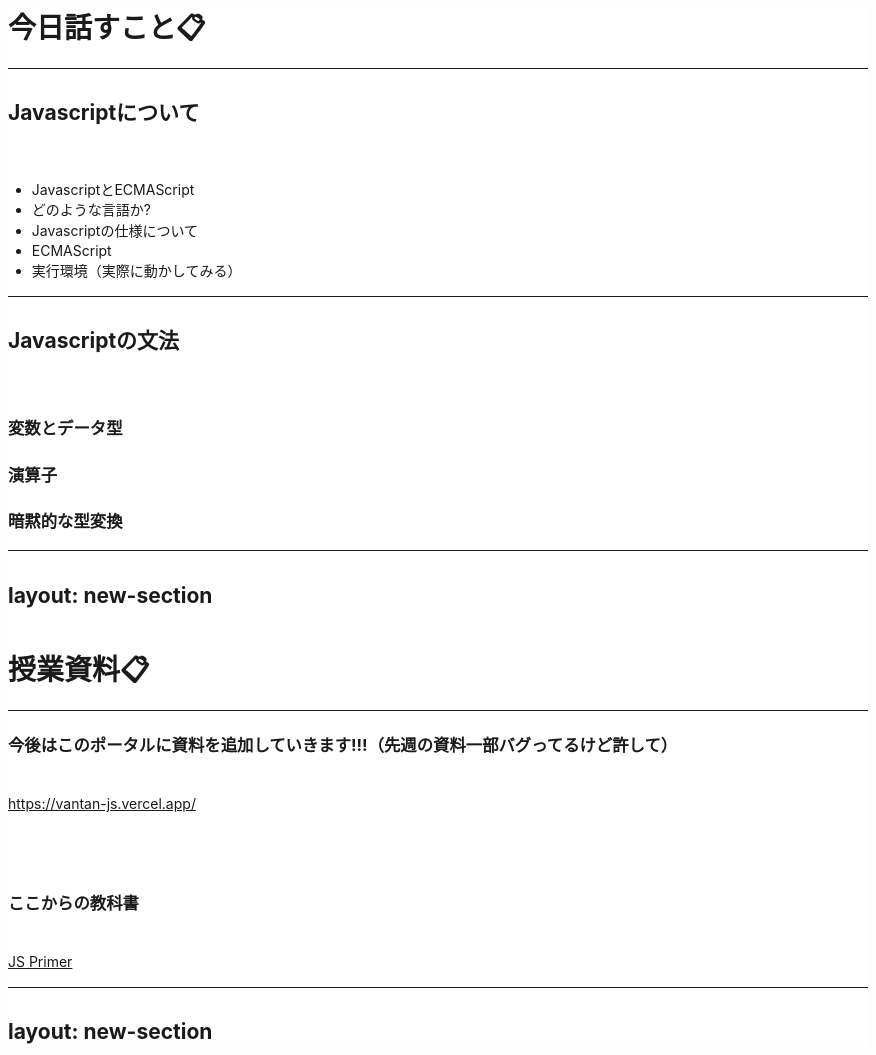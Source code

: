 # 今日話すこと📋

---

## Javascriptについて

<br>


- JavascriptとECMAScript
- どのような言語か?
- Javascriptの仕様について
- ECMAScript
- 実行環境（実際に動かしてみる）

---

## Javascriptの文法

<br>

### 変数とデータ型

### 演算子

### 暗黙的な型変換

---
layout: new-section
---
# 授業資料📋

---

### 今後はこのポータルに資料を追加していきます!!!（先週の資料一部バグってるけど許して）
<br>
<a href="https://vantan-js.vercel.app/" target="_blank">https://vantan-js.vercel.app/</a>

<br><br>

### ここからの教科書

<br>

<a target="_blank" href="https://jsprimer.net/" class="px-2 py-1 rounded cursor-pointer" hover="bg-white bg-opacity-10">
  JS Primer<carbon:arrow-right class="inline"/>
</a>

---
layout: new-section
---
